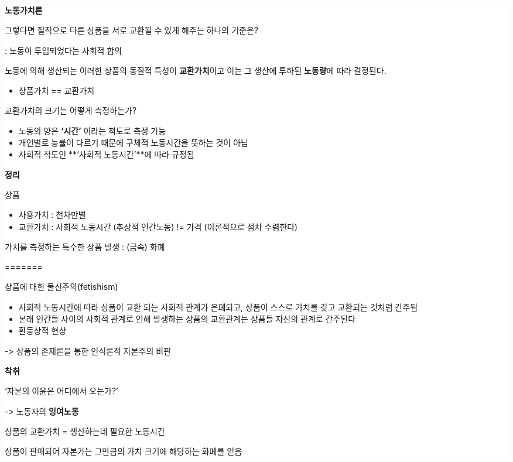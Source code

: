   

**노동가치론**

  

그렇다면 질적으로 다른 상품을 서로 교환될 수 있게 해주는 하나의 기준은?

: 노동이 투입되었다는 사회적 합의

  

노동에 의해 생산되는 이러한 상품의 동질적 특성이 **교환가치**이고 이는 그 생산에 투하된 **노동량**에 따라 결정된다.

  

- 상품가치 == 교환가치  

  

교환가치의 크기는 어떻게 측정하는가?

- 노동의 양은 **‘시간’** 이라는 척도로 측정 가능
- 개인별로 능률이 다르기 때문에 구체적 노동시간을 뜻하는 것이 아님
- 사회적 척도인 **‘사회적 노동시간’**에 따라 규정됨

  

**정리**

  

상품

- 사용가치 : 천차만별
- 교환가치 : 사회적 노동시간 (추상적 인간노동) != 가격 (이론적으로 점차 수렴한다)

  

가치를 측정하는 특수한 상품 발생 : (금속) 화폐

  

  

=======

상품에 대한 물신주의(fetishism)

- 사회적 노동시간에 따라 상품이 교환 되는 사회적 관계가 은폐되고, 상품이 스스로 가치를 갖고 교환되는 것처럼 간주됨
- 본래 인간들 사이의 사회적 관계로 인해 발생하는 상품의 교환관계는 상품들 자신의 관계로 간주된다
- 환등상적 현상

-> 상품의 존재론을 통한 인식론적 자본주의 비판

  

  

**착취**

‘자본의 이윤은 어디에서 오는가?’

-> 노동자의 **잉여노동**

  

상품의 교환가치 = 생산하는데 필요한 노동시간

상품이 판매되어 자본가는 그만큼의 가치 크기에 해당하는 화폐를 얻음

  